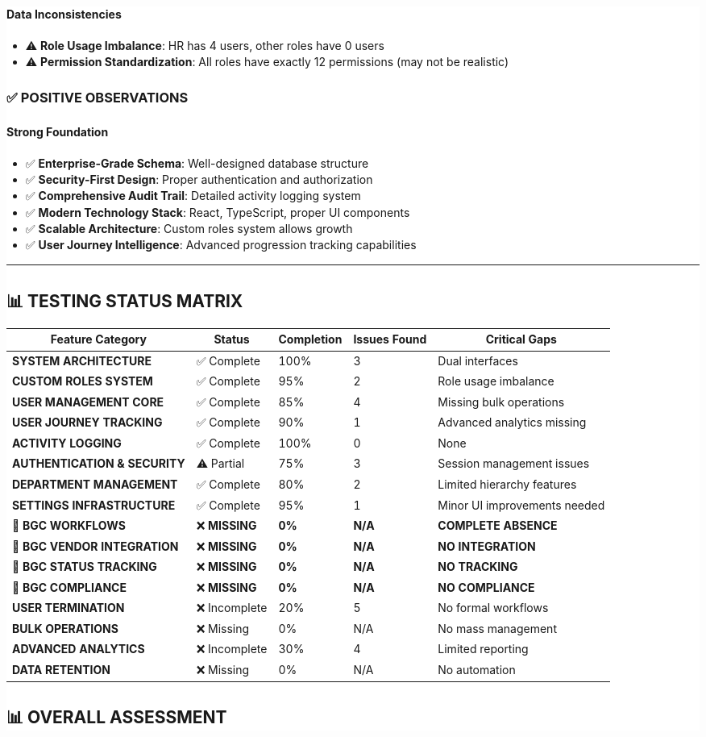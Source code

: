 #### Data Inconsistencies
- ⚠️ **Role Usage Imbalance**: HR has 4 users, other roles have 0 users
- ⚠️ **Permission Standardization**: All roles have exactly 12 permissions (may not be realistic)

### ✅ POSITIVE OBSERVATIONS

#### Strong Foundation
- ✅ **Enterprise-Grade Schema**: Well-designed database structure
- ✅ **Security-First Design**: Proper authentication and authorization
- ✅ **Comprehensive Audit Trail**: Detailed activity logging system
- ✅ **Modern Technology Stack**: React, TypeScript, proper UI components
- ✅ **Scalable Architecture**: Custom roles system allows growth
- ✅ **User Journey Intelligence**: Advanced progression tracking capabilities

---

## 📊 TESTING STATUS MATRIX

| Feature Category | Status | Completion | Issues Found | Critical Gaps |
|------------------|--------|------------|--------------|---------------|
| **SYSTEM ARCHITECTURE** | ✅ Complete | 100% | 3 | Dual interfaces |
| **CUSTOM ROLES SYSTEM** | ✅ Complete | 95% | 2 | Role usage imbalance |
| **USER MANAGEMENT CORE** | ✅ Complete | 85% | 4 | Missing bulk operations |
| **USER JOURNEY TRACKING** | ✅ Complete | 90% | 1 | Advanced analytics missing |
| **ACTIVITY LOGGING** | ✅ Complete | 100% | 0 | None |
| **AUTHENTICATION & SECURITY** | ⚠️ Partial | 75% | 3 | Session management issues |
| **DEPARTMENT MANAGEMENT** | ✅ Complete | 80% | 2 | Limited hierarchy features |
| **SETTINGS INFRASTRUCTURE** | ✅ Complete | 95% | 1 | Minor UI improvements needed |
| **🚨 BGC WORKFLOWS** | ❌ **MISSING** | **0%** | **N/A** | **COMPLETE ABSENCE** |
| **🚨 BGC VENDOR INTEGRATION** | ❌ **MISSING** | **0%** | **N/A** | **NO INTEGRATION** |
| **🚨 BGC STATUS TRACKING** | ❌ **MISSING** | **0%** | **N/A** | **NO TRACKING** |
| **🚨 BGC COMPLIANCE** | ❌ **MISSING** | **0%** | **N/A** | **NO COMPLIANCE** |
| **USER TERMINATION** | ❌ Incomplete | 20% | 5 | No formal workflows |
| **BULK OPERATIONS** | ❌ Missing | 0% | N/A | No mass management |
| **ADVANCED ANALYTICS** | ❌ Incomplete | 30% | 4 | Limited reporting |
| **DATA RETENTION** | ❌ Missing | 0% | N/A | No automation |

## 📊 OVERALL ASSESSMENT
